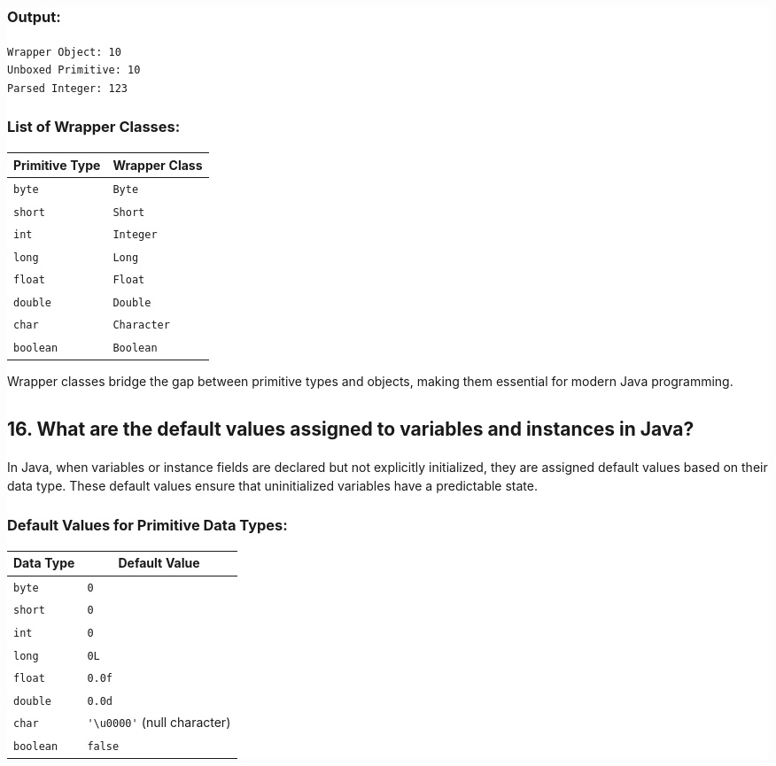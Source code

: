 ### Output:

```
Wrapper Object: 10
Unboxed Primitive: 10
Parsed Integer: 123
```

### List of Wrapper Classes:

| Primitive Type | Wrapper Class |
|----------------|---------------|
| `byte`         | `Byte`        |
| `short`        | `Short`       |
| `int`          | `Integer`     |
| `long`         | `Long`        |
| `float`        | `Float`       |
| `double`       | `Double`      |
| `char`         | `Character`   |
| `boolean`      | `Boolean`     |

Wrapper classes bridge the gap between primitive types and objects, making them essential for modern Java programming.


## 16. What are the default values assigned to variables and instances in Java?

In Java, when variables or instance fields are declared but not explicitly initialized, they are assigned default values based on their data type. These default values ensure that uninitialized variables have a predictable state.

### Default Values for Primitive Data Types:

| Data Type   | Default Value |
|-------------|---------------|
| `byte`      | `0`           |
| `short`     | `0`           |
| `int`       | `0`           |
| `long`      | `0L`          |
| `float`     | `0.0f`        |
| `double`    | `0.0d`        |
| `char`      | `'\u0000'` (null character) |
| `boolean`   | `false`       |
